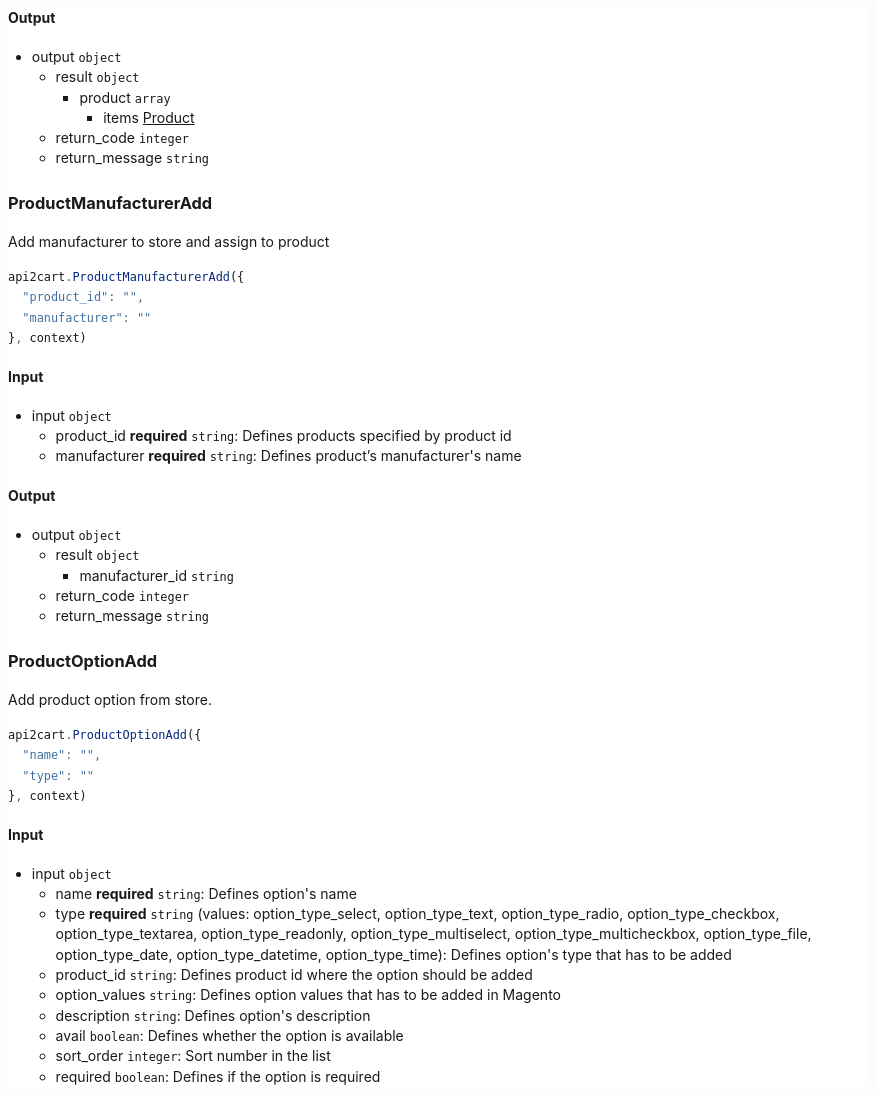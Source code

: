 #### Output
* output `object`
  * result `object`
    * product `array`
      * items [Product](#product)
  * return_code `integer`
  * return_message `string`

### ProductManufacturerAdd
Add manufacturer to store and assign to product


```js
api2cart.ProductManufacturerAdd({
  "product_id": "",
  "manufacturer": ""
}, context)
```

#### Input
* input `object`
  * product_id **required** `string`: Defines products specified by product id
  * manufacturer **required** `string`: Defines product’s manufacturer's name

#### Output
* output `object`
  * result `object`
    * manufacturer_id `string`
  * return_code `integer`
  * return_message `string`

### ProductOptionAdd
Add product option from store.


```js
api2cart.ProductOptionAdd({
  "name": "",
  "type": ""
}, context)
```

#### Input
* input `object`
  * name **required** `string`: Defines option's name
  * type **required** `string` (values: option_type_select, option_type_text, option_type_radio, option_type_checkbox, option_type_textarea, option_type_readonly, option_type_multiselect, option_type_multicheckbox, option_type_file, option_type_date, option_type_datetime, option_type_time): Defines option's type that has to be added
  * product_id `string`: Defines product id where the option should be added
  * option_values `string`: Defines option values that has to be added in Magento
  * description `string`: Defines option's description
  * avail `boolean`: Defines whether the option is available
  * sort_order `integer`: Sort number in the list
  * required `boolean`: Defines if the option is required
